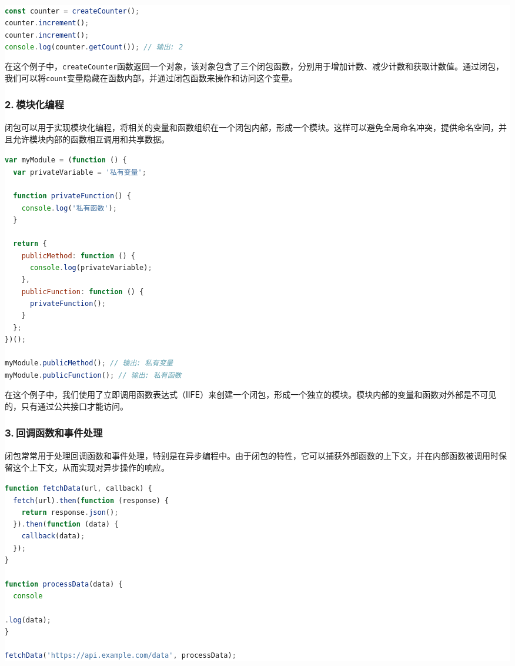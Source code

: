 ```javascript
const counter = createCounter();
counter.increment();
counter.increment();
console.log(counter.getCount()); // 输出: 2
```

在这个例子中，`createCounter`函数返回一个对象，该对象包含了三个闭包函数，分别用于增加计数、减少计数和获取计数值。通过闭包，我们可以将`count`变量隐藏在函数内部，并通过闭包函数来操作和访问这个变量。

### 2. 模块化编程

闭包可以用于实现模块化编程，将相关的变量和函数组织在一个闭包内部，形成一个模块。这样可以避免全局命名冲突，提供命名空间，并且允许模块内部的函数相互调用和共享数据。

```javascript
var myModule = (function () {
  var privateVariable = '私有变量';

  function privateFunction() {
    console.log('私有函数');
  }

  return {
    publicMethod: function () {
      console.log(privateVariable);
    },
    publicFunction: function () {
      privateFunction();
    }
  };
})();

myModule.publicMethod(); // 输出: 私有变量
myModule.publicFunction(); // 输出: 私有函数
```

在这个例子中，我们使用了立即调用函数表达式（IIFE）来创建一个闭包，形成一个独立的模块。模块内部的变量和函数对外部是不可见的，只有通过公共接口才能访问。

### 3. 回调函数和事件处理

闭包常常用于处理回调函数和事件处理，特别是在异步编程中。由于闭包的特性，它可以捕获外部函数的上下文，并在内部函数被调用时保留这个上下文，从而实现对异步操作的响应。

```javascript
function fetchData(url, callback) {
  fetch(url).then(function (response) {
    return response.json();
  }).then(function (data) {
    callback(data);
  });
}

function processData(data) {
  console

.log(data);
}

fetchData('https://api.example.com/data', processData);
```
